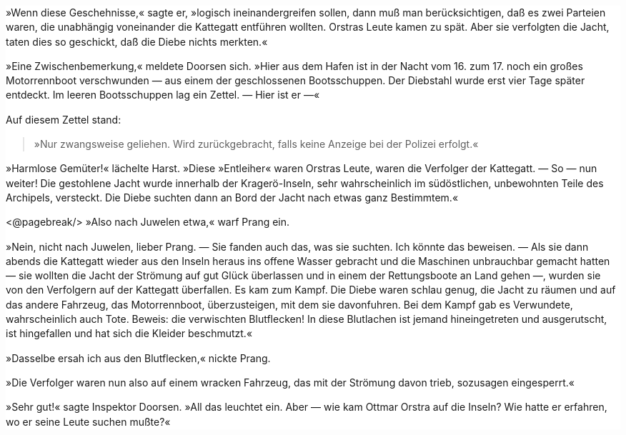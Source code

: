 »Wenn diese Geschehnisse,« sagte er, »logisch ineinandergreifen
sollen, dann muß man berücksichtigen, daß es
zwei Parteien waren, die unabhängig voneinander die
Kattegatt entführen wollten. Orstras Leute kamen zu spät.
Aber sie verfolgten die Jacht, taten dies so geschickt,
daß die Diebe nichts merkten.«

»Eine Zwischenbemerkung,« meldete Doorsen sich. »Hier
aus dem Hafen ist in der Nacht vom 16. zum 17. noch ein
großes Motorrennboot verschwunden — aus einem der
geschlossenen Bootsschuppen. Der Diebstahl wurde erst vier
Tage später entdeckt. Im leeren Bootsschuppen lag ein
Zettel. — Hier ist er —«

Auf diesem Zettel stand:

> »Nur zwangsweise geliehen. Wird zurückgebracht,
falls keine Anzeige bei der Polizei erfolgt.«

»Harmlose Gemüter!« lächelte Harst. »Diese »Entleiher«
waren Orstras Leute, waren die Verfolger der Kattegatt.
— So — nun weiter! Die gestohlene Jacht wurde
innerhalb der Kragerö-Inseln, sehr wahrscheinlich im südöstlichen,
unbewohnten Teile des Archipels, versteckt. Die
Diebe suchten dann an Bord der Jacht nach etwas ganz
Bestimmtem.«

<@pagebreak/>
»Also nach Juwelen etwa,« warf Prang ein.

»Nein, nicht nach Juwelen, lieber Prang. — Sie fanden
auch das, was sie suchten. Ich könnte das beweisen. —
Als sie dann abends die Kattegatt wieder aus den Inseln
heraus ins offene Wasser gebracht und die Maschinen unbrauchbar
gemacht hatten — sie wollten die Jacht der Strömung
auf gut Glück überlassen und in einem der Rettungsboote
an Land gehen —, wurden sie von den Verfolgern
auf der Kattegatt überfallen. Es kam zum Kampf. Die
Diebe waren schlau genug, die Jacht zu räumen und auf
das andere Fahrzeug, das Motorrennboot, überzusteigen,
mit dem sie davonfuhren. Bei dem Kampf gab es Verwundete,
wahrscheinlich auch Tote. Beweis: die verwischten
Blutflecken! In diese Blutlachen ist jemand hineingetreten
und ausgerutscht, ist hingefallen und hat sich die
Kleider beschmutzt.«

»Dasselbe ersah ich aus den Blutflecken,« nickte Prang.

»Die Verfolger waren nun also auf einem wracken
Fahrzeug, das mit der Strömung davon trieb, sozusagen
eingesperrt.«

»Sehr gut!« sagte Inspektor Doorsen. »All das leuchtet
ein. Aber — wie kam Ottmar Orstra auf die Inseln?
Wie hatte er erfahren, wo er seine Leute suchen mußte?«
